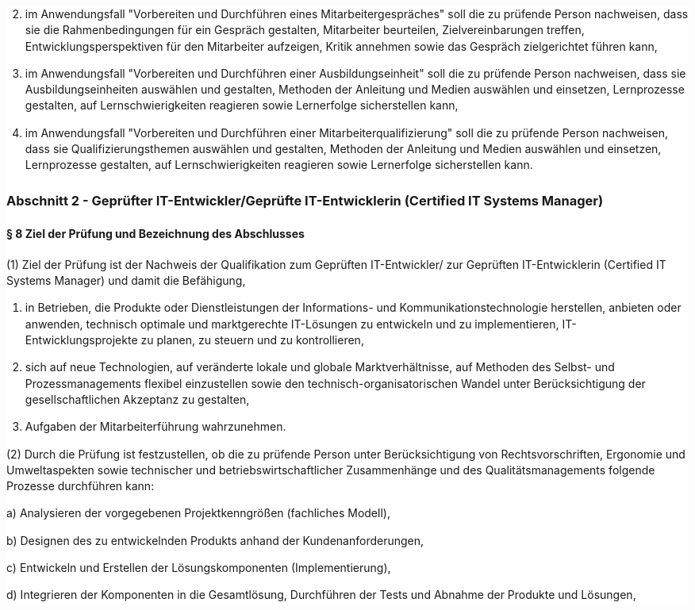 
2.  im Anwendungsfall "Vorbereiten und Durchführen eines Mitarbeitergespräches" soll die zu prüfende Person nachweisen, dass sie die Rahmenbedingungen für ein Gespräch gestalten, Mitarbeiter beurteilen, Zielvereinbarungen treffen, Entwicklungsperspektiven für den Mitarbeiter aufzeigen, Kritik annehmen sowie das Gespräch zielgerichtet führen kann,


3.  im Anwendungsfall "Vorbereiten und Durchführen einer Ausbildungseinheit" soll die zu prüfende Person nachweisen, dass sie Ausbildungseinheiten auswählen und gestalten, Methoden der Anleitung und Medien auswählen und einsetzen, Lernprozesse gestalten, auf Lernschwierigkeiten reagieren sowie Lernerfolge sicherstellen kann,


4.  im Anwendungsfall "Vorbereiten und Durchführen einer Mitarbeiterqualifizierung" soll die zu prüfende Person nachweisen, dass sie Qualifizierungsthemen auswählen und gestalten, Methoden der Anleitung und Medien auswählen und einsetzen, Lernprozesse gestalten, auf Lernschwierigkeiten reagieren sowie Lernerfolge sicherstellen kann.





### Abschnitt 2 - Geprüfter IT-Entwickler/Geprüfte IT-Entwicklerin (Certified IT Systems Manager)



#### § 8 Ziel der Prüfung und Bezeichnung des Abschlusses

(1) Ziel der Prüfung ist der Nachweis der Qualifikation zum Geprüften IT-Entwickler/ zur Geprüften IT-Entwicklerin (Certified IT Systems Manager) und damit die Befähigung,

1.  in Betrieben, die Produkte oder Dienstleistungen der Informations- und Kommunikationstechnologie herstellen, anbieten oder anwenden, technisch optimale und marktgerechte IT-Lösungen zu entwickeln und zu implementieren, IT-Entwicklungsprojekte zu planen, zu steuern und zu kontrollieren,


2.  sich auf neue Technologien, auf veränderte lokale und globale Marktverhältnisse, auf Methoden des Selbst- und Prozessmanagements flexibel einzustellen sowie den technisch-organisatorischen Wandel unter Berücksichtigung der gesellschaftlichen Akzeptanz zu gestalten,


3.  Aufgaben der Mitarbeiterführung wahrzunehmen.




(2) Durch die Prüfung ist festzustellen, ob die zu prüfende Person unter Berücksichtigung von Rechtsvorschriften, Ergonomie und Umweltaspekten sowie technischer und betriebswirtschaftlicher Zusammenhänge und des Qualitätsmanagements folgende Prozesse durchführen kann:

a)  Analysieren der vorgegebenen Projektkenngrößen (fachliches Modell),


b)  Designen des zu entwickelnden Produkts anhand der Kundenanforderungen,


c)  Entwickeln und Erstellen der Lösungskomponenten (Implementierung),


d)  Integrieren der Komponenten in die Gesamtlösung, Durchführen der Tests und Abnahme der Produkte und Lösungen,

